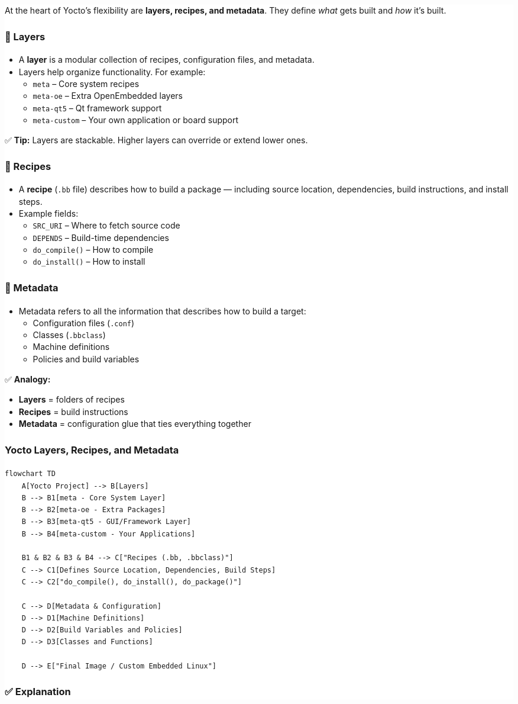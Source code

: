 At the heart of Yocto’s flexibility are **layers, recipes, and metadata**. They define *what* gets built and *how* it’s built.

### 🧱 Layers
- A **layer** is a modular collection of recipes, configuration files, and metadata.
- Layers help organize functionality. For example:
  - `meta` – Core system recipes
  - `meta-oe` – Extra OpenEmbedded layers
  - `meta-qt5` – Qt framework support
  - `meta-custom` – Your own application or board support

✅ **Tip:** Layers are stackable. Higher layers can override or extend lower ones.

### 📜 Recipes
- A **recipe** (`.bb` file) describes how to build a package — including source location, dependencies, build instructions, and install steps.
- Example fields:
  - `SRC_URI` – Where to fetch source code  
  - `DEPENDS` – Build-time dependencies  
  - `do_compile()` – How to compile  
  - `do_install()` – How to install

### 🧠 Metadata
- Metadata refers to all the information that describes how to build a target:
  - Configuration files (`.conf`)
  - Classes (`.bbclass`)
  - Machine definitions
  - Policies and build variables

✅ **Analogy:**  
- **Layers** = folders of recipes  
- **Recipes** = build instructions  
- **Metadata** = configuration glue that ties everything together
### Yocto Layers, Recipes, and Metadata

```mermaid
flowchart TD
    A[Yocto Project] --> B[Layers]
    B --> B1[meta - Core System Layer]
    B --> B2[meta-oe - Extra Packages]
    B --> B3[meta-qt5 - GUI/Framework Layer]
    B --> B4[meta-custom - Your Applications]

    B1 & B2 & B3 & B4 --> C["Recipes (.bb, .bbclass)"]
    C --> C1[Defines Source Location, Dependencies, Build Steps]
    C --> C2["do_compile(), do_install(), do_package()"]

    C --> D[Metadata & Configuration]
    D --> D1[Machine Definitions]
    D --> D2[Build Variables and Policies]
    D --> D3[Classes and Functions]

    D --> E["Final Image / Custom Embedded Linux"]
```
### ✅ Explanation
